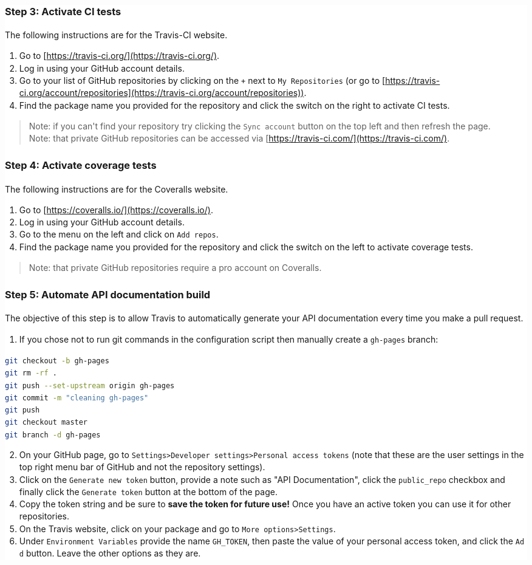 ### Step 3: Activate CI tests

The following instructions are for the Travis-CI website.

1. Go to [https://travis-ci.org/](https://travis-ci.org/).
2. Log in using your GitHub account details.
3. Go to your list of GitHub repositories by clicking on the `+` next to `My Repositories` (or go to [https://travis-ci.org/account/repositories](https://travis-ci.org/account/repositories)).
4. Find the package name you provided for the repository and click the switch on the right to activate CI tests.

> Note: if you can't find your repository try clicking the `Sync account` button on the top left and then refresh the page.  
> Note: that private GitHub repositories can be accessed via [https://travis-ci.com/](https://travis-ci.com/).

### Step 4: Activate coverage tests

The following instructions are for the Coveralls website.

1. Go to [https://coveralls.io/](https://coveralls.io/).
2. Log in using your GitHub account details.
3. Go to the menu on the left and click on `Add repos`.
4. Find the package name you provided for the repository and click the switch on the left to activate coverage tests.

> Note: that private GitHub repositories require a pro account on Coveralls.

### Step 5: Automate API documentation build

The objective of this step is to allow Travis to automatically generate your API documentation every time you make a pull request.

1. If you chose not to run git commands in the configuration script then manually create a `gh-pages` branch:
```bash
git checkout -b gh-pages
git rm -rf .
git push --set-upstream origin gh-pages
git commit -m "cleaning gh-pages"
git push
git checkout master
git branch -d gh-pages
```
2. On your GitHub page, go to `Settings>Developer settings>Personal access tokens` (note that these are the user settings in the top right menu bar of GitHub and not the repository settings).
3. Click on the `Generate new token` button, provide a note such as "API Documentation", click the `public_repo` checkbox and finally click the `Generate token` button at the bottom of the page.
4. Copy the token string and be sure to **save the token for future use!** Once you have an active token you can use it for other repositories.
5. On the Travis website, click on your package and go to `More options>Settings`.
6. Under `Environment Variables` provide the name `GH_TOKEN`, then paste the value of your personal access token, and click the `Add` button. Leave the other options as they are.
